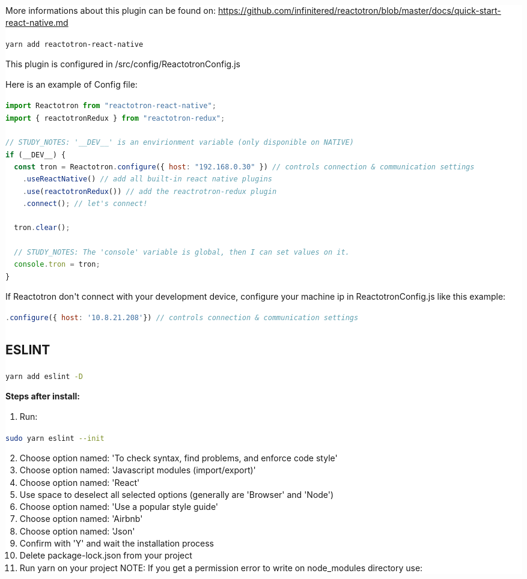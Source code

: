 More informations about this plugin can be found on: https://github.com/infinitered/reactotron/blob/master/docs/quick-start-react-native.md

```bash
yarn add reactotron-react-native
```

This plugin is configured in /src/config/ReactotronConfig.js

Here is an example of Config file:

```javascript
import Reactotron from "reactotron-react-native";
import { reactotronRedux } from "reactotron-redux";

// STUDY_NOTES: '__DEV__' is an envirionment variable (only disponible on NATIVE)
if (__DEV__) {
  const tron = Reactotron.configure({ host: "192.168.0.30" }) // controls connection & communication settings
    .useReactNative() // add all built-in react native plugins
    .use(reactotronRedux()) // add the reactrotron-redux plugin
    .connect(); // let's connect!

  tron.clear();

  // STUDY_NOTES: The 'console' variable is global, then I can set values on it.
  console.tron = tron;
}
```

If Reactotron don't connect with your development device, configure your machine ip in ReactotronConfig.js like this example:

```javascript
.configure({ host: '10.8.21.208'}) // controls connection & communication settings
```

## ESLINT

```bash
yarn add eslint -D
```

**Steps after install:**

1. Run:

```bash
sudo yarn eslint --init
```

2. Choose option named: 'To check syntax, find problems, and enforce code style'
3. Choose option named: 'Javascript modules (import/export)'
4. Choose option named: 'React'
5. Use space to deselect all selected options (generally are 'Browser' and 'Node')
6. Choose option named: 'Use a popular style guide'
7. Choose option named: 'Airbnb'
8. Choose option named: 'Json'
9. Confirm with 'Y' and wait the installation process
10. Delete package-lock.json from your project
11. Run yarn on your project
    NOTE: If you get a permission error to write on node_modules directory use:
